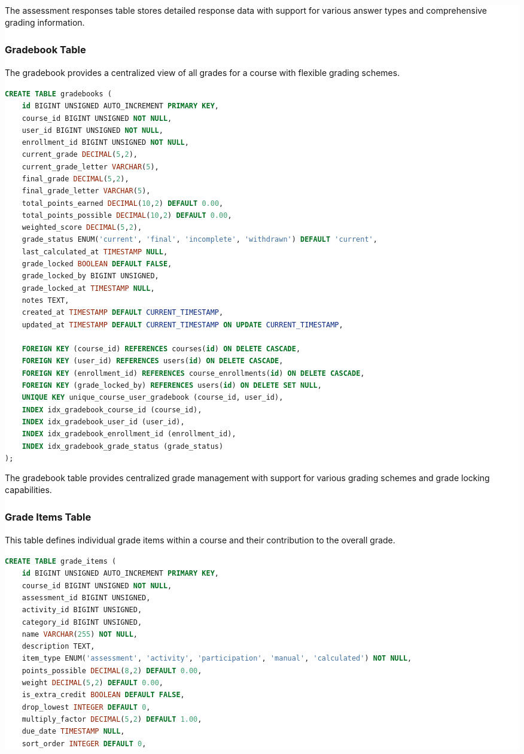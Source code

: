 The assessment responses table stores detailed response data with support for various answer types and comprehensive grading information.

### Gradebook Table

The gradebook provides a centralized view of all grades for a course with flexible grading schemes.

```sql
CREATE TABLE gradebooks (
    id BIGINT UNSIGNED AUTO_INCREMENT PRIMARY KEY,
    course_id BIGINT UNSIGNED NOT NULL,
    user_id BIGINT UNSIGNED NOT NULL,
    enrollment_id BIGINT UNSIGNED NOT NULL,
    current_grade DECIMAL(5,2),
    current_grade_letter VARCHAR(5),
    final_grade DECIMAL(5,2),
    final_grade_letter VARCHAR(5),
    total_points_earned DECIMAL(10,2) DEFAULT 0.00,
    total_points_possible DECIMAL(10,2) DEFAULT 0.00,
    weighted_score DECIMAL(5,2),
    grade_status ENUM('current', 'final', 'incomplete', 'withdrawn') DEFAULT 'current',
    last_calculated_at TIMESTAMP NULL,
    grade_locked BOOLEAN DEFAULT FALSE,
    grade_locked_by BIGINT UNSIGNED,
    grade_locked_at TIMESTAMP NULL,
    notes TEXT,
    created_at TIMESTAMP DEFAULT CURRENT_TIMESTAMP,
    updated_at TIMESTAMP DEFAULT CURRENT_TIMESTAMP ON UPDATE CURRENT_TIMESTAMP,
    
    FOREIGN KEY (course_id) REFERENCES courses(id) ON DELETE CASCADE,
    FOREIGN KEY (user_id) REFERENCES users(id) ON DELETE CASCADE,
    FOREIGN KEY (enrollment_id) REFERENCES course_enrollments(id) ON DELETE CASCADE,
    FOREIGN KEY (grade_locked_by) REFERENCES users(id) ON DELETE SET NULL,
    UNIQUE KEY unique_course_user_gradebook (course_id, user_id),
    INDEX idx_gradebook_course_id (course_id),
    INDEX idx_gradebook_user_id (user_id),
    INDEX idx_gradebook_enrollment_id (enrollment_id),
    INDEX idx_gradebook_grade_status (grade_status)
);
```

The gradebook table provides centralized grade management with support for various grading schemes and grade locking capabilities.

### Grade Items Table

This table defines individual grade items within a course and their contribution to the overall grade.

```sql
CREATE TABLE grade_items (
    id BIGINT UNSIGNED AUTO_INCREMENT PRIMARY KEY,
    course_id BIGINT UNSIGNED NOT NULL,
    assessment_id BIGINT UNSIGNED,
    activity_id BIGINT UNSIGNED,
    category_id BIGINT UNSIGNED,
    name VARCHAR(255) NOT NULL,
    description TEXT,
    item_type ENUM('assessment', 'activity', 'participation', 'manual', 'calculated') NOT NULL,
    points_possible DECIMAL(8,2) DEFAULT 0.00,
    weight DECIMAL(5,2) DEFAULT 0.00,
    is_extra_credit BOOLEAN DEFAULT FALSE,
    drop_lowest INTEGER DEFAULT 0,
    multiply_factor DECIMAL(5,2) DEFAULT 1.00,
    due_date TIMESTAMP NULL,
    sort_order INTEGER DEFAULT 0,
```